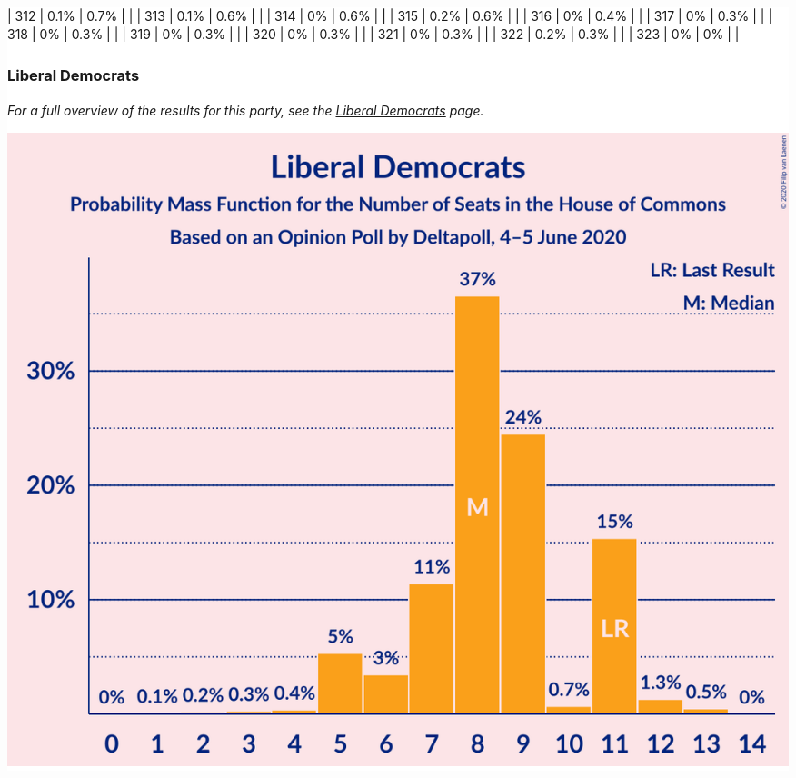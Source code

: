 | 312 | 0.1% | 0.7% |  |
| 313 | 0.1% | 0.6% |  |
| 314 | 0% | 0.6% |  |
| 315 | 0.2% | 0.6% |  |
| 316 | 0% | 0.4% |  |
| 317 | 0% | 0.3% |  |
| 318 | 0% | 0.3% |  |
| 319 | 0% | 0.3% |  |
| 320 | 0% | 0.3% |  |
| 321 | 0% | 0.3% |  |
| 322 | 0.2% | 0.3% |  |
| 323 | 0% | 0% |  |

### Liberal Democrats

*For a full overview of the results for this party, see the [Liberal Democrats](party-liberaldemocrats.html) page.*

![Graph with seats probability mass function not yet produced](2020-06-05-Deltapoll-seats-pmf-liberaldemocrats.png "Seats Probability Mass Function")

